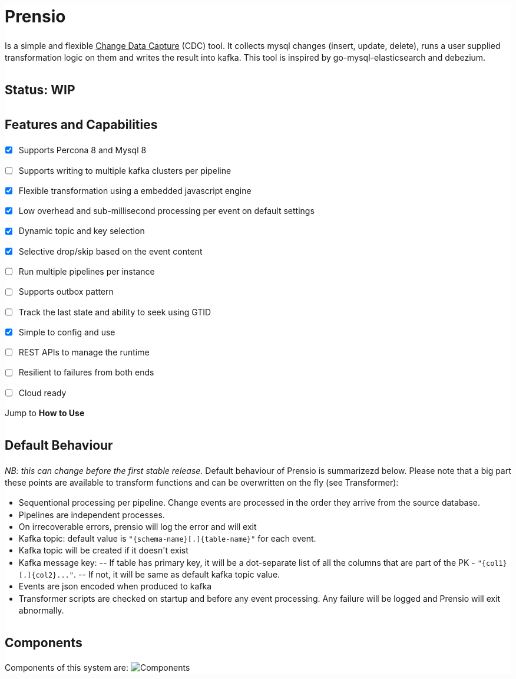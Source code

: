 
# Prensio
Is a simple and flexible [Change Data Capture](https://en.wikipedia.org/wiki/Change_data_capture) (CDC) tool. It collects mysql changes (insert, update, delete), runs a user supplied transformation logic on them and writes the result into kafka. This tool is inspired by go-mysql-elasticsearch and debezium.

## Status: WIP

## Features and Capabilities
 - [x] Supports Percona 8 and Mysql 8
 - [ ] Supports writing to multiple kafka clusters per pipeline
 - [x] Flexible transformation using a embedded javascript engine
 - [x] Low overhead and sub-millisecond processing per event on default settings
 - [x] Dynamic topic and key selection
 - [x] Selective drop/skip based on the event content
 - [ ] Run multiple pipelines per instance
 - [ ] Supports outbox pattern
 - [ ] Track the last state and ability to seek using GTID
 - [x] Simple to config and use
 - [ ] REST APIs to manage the runtime
 - [ ] Resilient to failures from both ends
 - [ ] Cloud ready


  Jump to **How to Use**

## Default Behaviour
*NB: this can change before the first stable release.*
Default behaviour of Prensio is summarizezd below. Please note that a big part these points are available to transform functions and can be overwritten on the fly (see Transformer):
- Sequentional processing per pipeline. Change events are processed in the order they arrive from the source database.
- Pipelines are independent processes.
- On irrecoverable errors, prensio will log the error and will exit
- Kafka topic: default value is `"{schema-name}[.]{table-name}"` for each event.
- Kafka topic will be created if it doesn't exist
- Kafka message key: 
-- If table has primary key, it will be a dot-separate list of all the columns that are part of the PK - `"{col1}[.]{col2}..."`.
-- If not, it will be same as default kafka topic value.
- Events are json encoded when produced to kafka
- Transformer scripts are checked on startup and before any event processing. Any failure will be logged and Prensio will exit abnormally. 

## Components
Components of this system are:
![Components](/docs/prensio-components.png?raw=true "Components")

